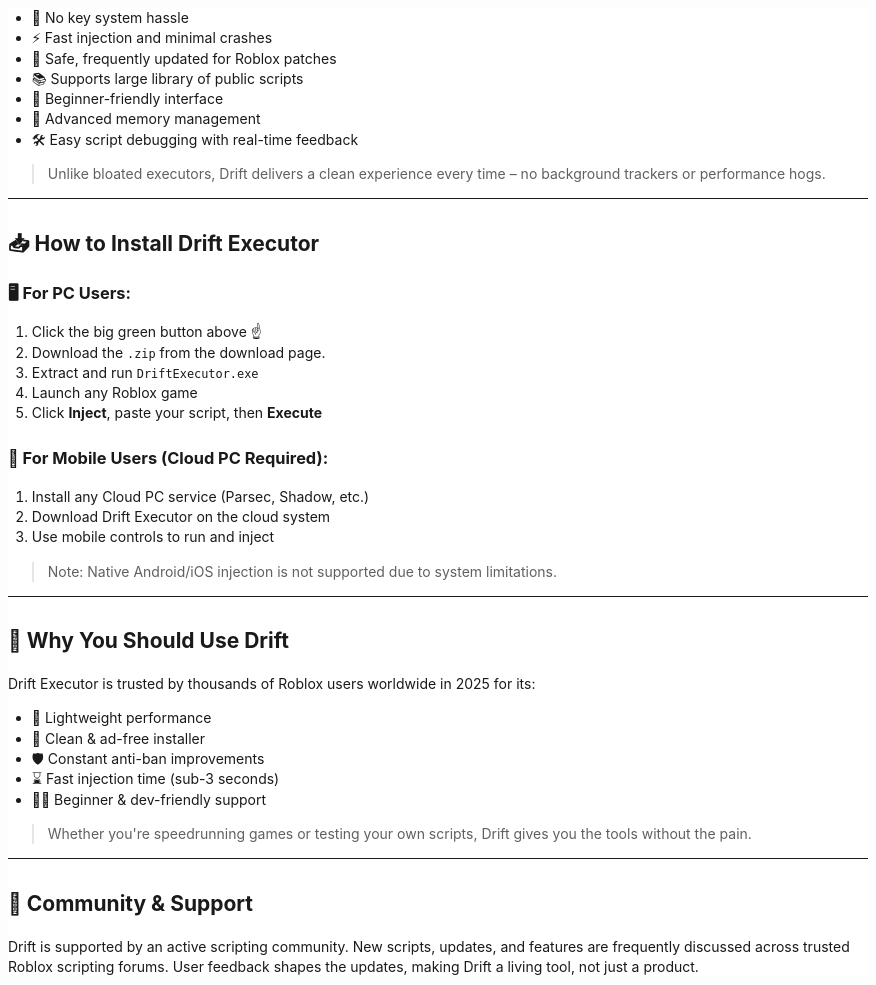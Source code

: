 - 🚫 No key system hassle
- ⚡ Fast injection and minimal crashes
- 🔐 Safe, frequently updated for Roblox patches
- 📚 Supports large library of public scripts
- 🎯 Beginner-friendly interface
- 🧠 Advanced memory management
- 🛠️ Easy script debugging with real-time feedback

> Unlike bloated executors, Drift delivers a clean experience every time – no background trackers or performance hogs.

---

## 📥 How to Install Drift Executor

### 🖥️ For PC Users:

1. Click the big green button above ☝️
2. Download the `.zip` from the download page.
3. Extract and run `DriftExecutor.exe`
4. Launch any Roblox game
5. Click **Inject**, paste your script, then **Execute**

### 📱 For Mobile Users (Cloud PC Required):

1. Install any Cloud PC service (Parsec, Shadow, etc.)
2. Download Drift Executor on the cloud system
3. Use mobile controls to run and inject

> Note: Native Android/iOS injection is not supported due to system limitations.

---

## 🧠 Why You Should Use Drift

Drift Executor is trusted by thousands of Roblox users worldwide in 2025 for its:

- 🔋 Lightweight performance
- 🧼 Clean & ad-free installer
- 🛡️ Constant anti-ban improvements
- ⌛ Fast injection time (sub-3 seconds)
- 👨‍💻 Beginner & dev-friendly support

> Whether you're speedrunning games or testing your own scripts, Drift gives you the tools without the pain.

---

## 💬 Community & Support

Drift is supported by an active scripting community. New scripts, updates, and features are frequently discussed across trusted Roblox scripting forums. User feedback shapes the updates, making Drift a living tool, not just a product.
